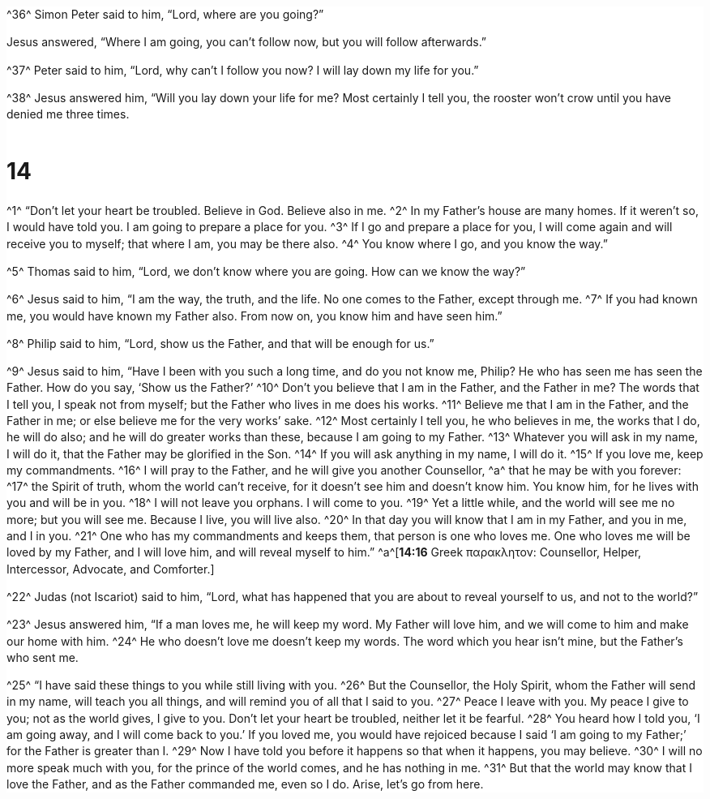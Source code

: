 ^36^ Simon Peter said to him, “Lord, where are you going?” 

Jesus answered, “Where I am going, you can’t follow now, but you will follow afterwards.” 

^37^ Peter said to him, “Lord, why can’t I follow you now? I will lay down my life for you.” 

^38^ Jesus answered him, “Will you lay down your life for me? Most certainly I tell you, the rooster won’t crow until you have denied me three times. 

# 14 
^1^ “Don’t let your heart be troubled. Believe in God. Believe also in me. ^2^ In my Father’s house are many homes. If it weren’t so, I would have told you. I am going to prepare a place for you. ^3^ If I go and prepare a place for you, I will come again and will receive you to myself; that where I am, you may be there also. ^4^ You know where I go, and you know the way.” 

^5^ Thomas said to him, “Lord, we don’t know where you are going. How can we know the way?” 

^6^ Jesus said to him, “I am the way, the truth, and the life. No one comes to the Father, except through me. ^7^ If you had known me, you would have known my Father also. From now on, you know him and have seen him.” 

^8^ Philip said to him, “Lord, show us the Father, and that will be enough for us.” 

^9^ Jesus said to him, “Have I been with you such a long time, and do you not know me, Philip? He who has seen me has seen the Father. How do you say, ‘Show us the Father?’ ^10^ Don’t you believe that I am in the Father, and the Father in me? The words that I tell you, I speak not from myself; but the Father who lives in me does his works. ^11^ Believe me that I am in the Father, and the Father in me; or else believe me for the very works’ sake. ^12^ Most certainly I tell you, he who believes in me, the works that I do, he will do also; and he will do greater works than these, because I am going to my Father. ^13^ Whatever you will ask in my name, I will do it, that the Father may be glorified in the Son. ^14^ If you will ask anything in my name, I will do it. ^15^ If you love me, keep my commandments. ^16^ I will pray to the Father, and he will give you another Counsellor, ^a^ that he may be with you forever: ^17^ the Spirit of truth, whom the world can’t receive, for it doesn’t see him and doesn’t know him. You know him, for he lives with you and will be in you. ^18^ I will not leave you orphans. I will come to you. ^19^ Yet a little while, and the world will see me no more; but you will see me. Because I live, you will live also. ^20^ In that day you will know that I am in my Father, and you in me, and I in you. ^21^ One who has my commandments and keeps them, that person is one who loves me. One who loves me will be loved by my Father, and I will love him, and will reveal myself to him.” 
^a^[**14:16** Greek παρακλητον: Counsellor, Helper, Intercessor, Advocate, and Comforter.]

^22^ Judas (not Iscariot) said to him, “Lord, what has happened that you are about to reveal yourself to us, and not to the world?” 

^23^ Jesus answered him, “If a man loves me, he will keep my word. My Father will love him, and we will come to him and make our home with him. ^24^ He who doesn’t love me doesn’t keep my words. The word which you hear isn’t mine, but the Father’s who sent me. 

^25^ “I have said these things to you while still living with you. ^26^ But the Counsellor, the Holy Spirit, whom the Father will send in my name, will teach you all things, and will remind you of all that I said to you. ^27^ Peace I leave with you. My peace I give to you; not as the world gives, I give to you. Don’t let your heart be troubled, neither let it be fearful. ^28^ You heard how I told you, ‘I am going away, and I will come back to you.’ If you loved me, you would have rejoiced because I said ‘I am going to my Father;’ for the Father is greater than I. ^29^ Now I have told you before it happens so that when it happens, you may believe. ^30^ I will no more speak much with you, for the prince of the world comes, and he has nothing in me. ^31^ But that the world may know that I love the Father, and as the Father commanded me, even so I do. Arise, let’s go from here. 
